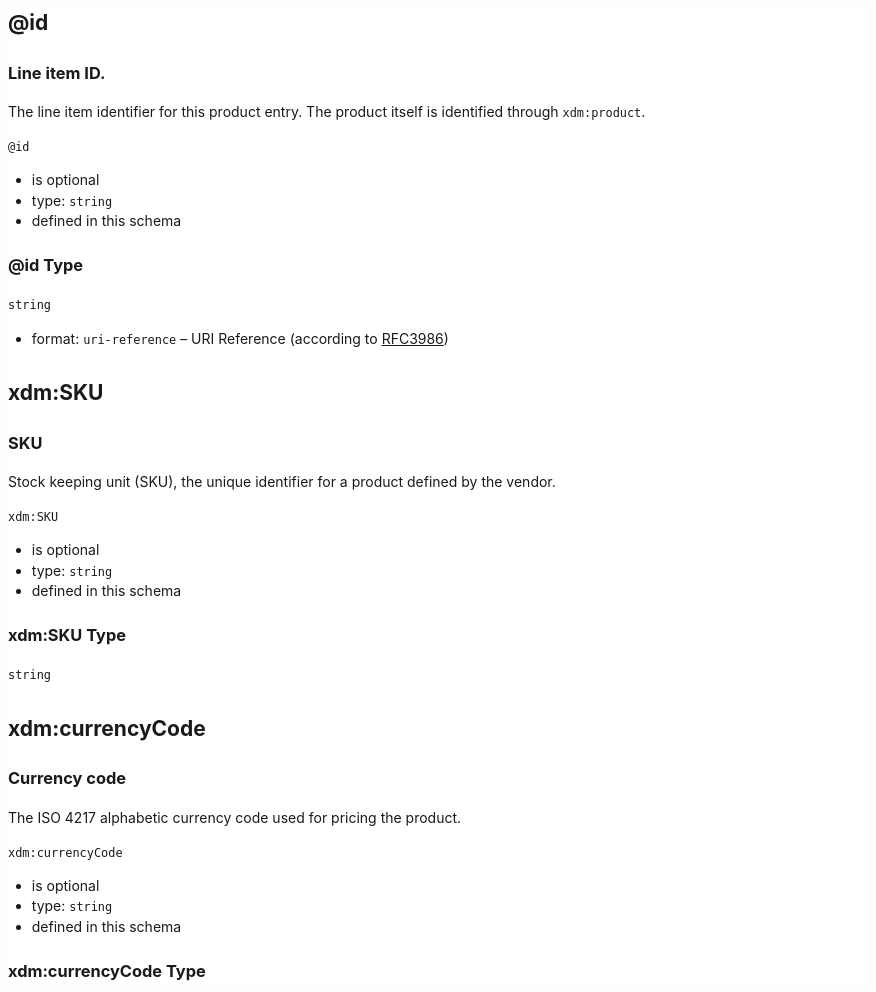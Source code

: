 ## @id
### Line item ID.

The line item identifier for this product entry. The product itself is identified through `xdm:product`.

`@id`
* is optional
* type: `string`
* defined in this schema

### @id Type


`string`
* format: `uri-reference` – URI Reference (according to [RFC3986](https://tools.ietf.org/html/rfc3986))






## xdm:SKU
### SKU

Stock keeping unit (SKU), the unique identifier for a product defined by the vendor.

`xdm:SKU`
* is optional
* type: `string`
* defined in this schema

### xdm:SKU Type


`string`






## xdm:currencyCode
### Currency code

The ISO 4217 alphabetic currency code used for pricing the product.

`xdm:currencyCode`
* is optional
* type: `string`
* defined in this schema

### xdm:currencyCode Type
